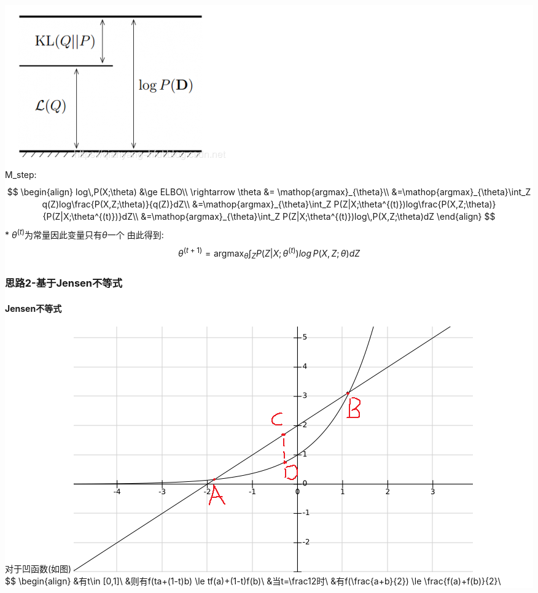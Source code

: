 ![三者比较图](../Resource/EM_2.png)  
M_step:   
$$
\begin{align}
log\,P(X;\theta) &\ge ELBO\\
\rightarrow \theta &= \mathop{argmax}_{\theta}\\
&=\mathop{argmax}_{\theta}\int_Z q(Z)log\frac{P(X,Z;\theta)}{q(Z)}dZ\\
&=\mathop{argmax}_{\theta}\int_Z P(Z|X;\theta^{(t)})log\frac{P(X,Z;\theta)}{P(Z|X;\theta^{(t)})}dZ\\
&=\mathop{argmax}_{\theta}\int_Z P(Z|X;\theta^{(t)})log\,P(X,Z;\theta)dZ
\end{align}
$$
\* $\theta^{(t)}$为常量因此变量只有$\theta$一个
由此得到:
$$
\theta^{(t+1)}=\mathop{argmax}_{\theta}\int_Z P(Z|X;\theta^{(t)})log\,P(X,Z;\theta)dZ
$$


### 思路2-基于Jensen不等式  
#### Jensen不等式
对于凹函数(如图)
![Jensen不等式](../Resource/EM_3.png)  
$$
\begin{align}
&有t\in [0,1]\\
&则有f(ta+(1-t)b) \le tf(a)+(1-t)f(b)\\
&当t=\frac12时\\
&有f(\frac{a+b}{2}) \le \frac{f(a)+f(b)}{2}\\